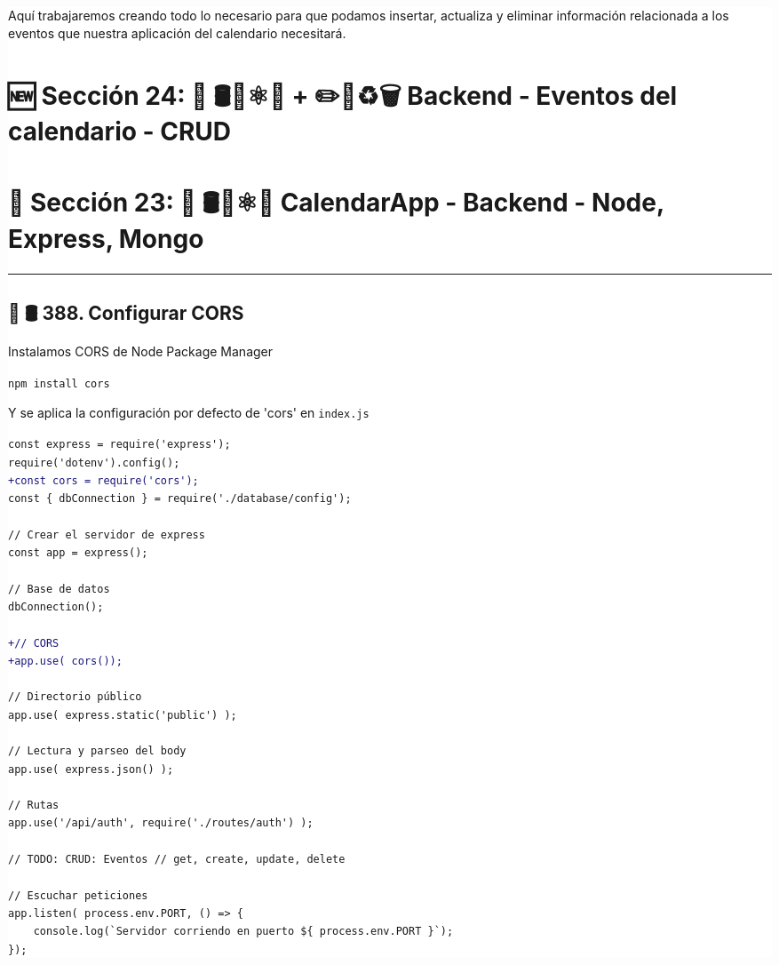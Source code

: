 Aquí trabajaremos creando todo lo necesario para que podamos insertar, actualiza y eliminar información relacionada a los eventos que nuestra aplicación del calendario necesitará.


# 🆕 Sección 24: 📅 🛢️🚀⚛️🌳 + ✏️📖♻️🗑️ Backend - Eventos del calendario - CRUD

# 🏁 Sección 23: 📅 🛢️🚀⚛️🌳 CalendarApp - Backend - Node, Express, Mongo
---
## 📅 🛢️ 388. Configurar CORS

Instalamos CORS de Node Package Manager
```
npm install cors
```


Y se aplica la configuración por defecto de 'cors' en `index.js`

```diff
const express = require('express');
require('dotenv').config();
+const cors = require('cors');
const { dbConnection } = require('./database/config');

// Crear el servidor de express
const app = express();

// Base de datos
dbConnection();

+// CORS
+app.use( cors());

// Directorio público
app.use( express.static('public') );

// Lectura y parseo del body
app.use( express.json() );

// Rutas
app.use('/api/auth', require('./routes/auth') );

// TODO: CRUD: Eventos // get, create, update, delete

// Escuchar peticiones
app.listen( process.env.PORT, () => {
    console.log(`Servidor corriendo en puerto ${ process.env.PORT }`);
});
```
